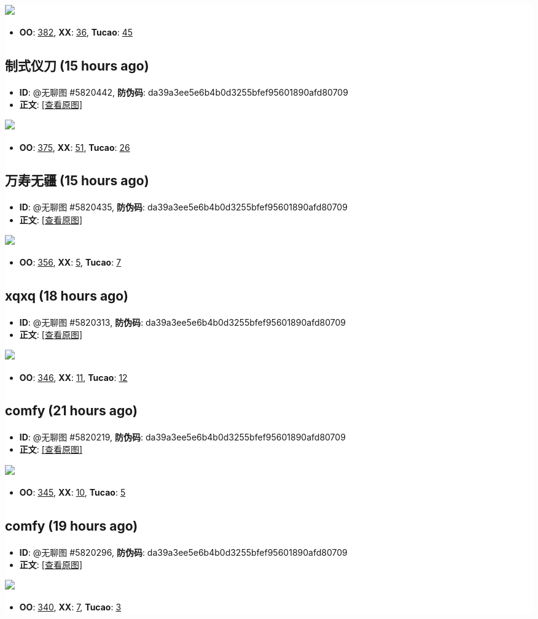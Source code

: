 ![](https://img.toto.im/mw600/0073N6iigy1hwxh6rn4s3j30u00w7q7o.jpg)
- **OO**: [382](https://jandan.net/t/5820211#tucao-like), **XX**: [36](https://jandan.net/t/5820211#tucao-unlike), **Tucao**: [45](https://jandan.net/t/5820211#tucao-list)

## 制式仪刀 (15 hours ago) 

- **ID**: @无聊图 #5820442, **防伪码**: da39a3ee5e6b4b0d3255bfef95601890afd80709
- **正文**: [[查看原图]](//img.toto.im/large/008BCM62ly1hwycndwg6ej30u07j3h59.jpg)  

![](https://img.toto.im/mw600/008BCM62ly1hwycndwg6ej30u07j3h59.jpg)
- **OO**: [375](https://jandan.net/t/5820442#tucao-like), **XX**: [51](https://jandan.net/t/5820442#tucao-unlike), **Tucao**: [26](https://jandan.net/t/5820442#tucao-list)

## 万寿无疆 (15 hours ago) 

- **ID**: @无聊图 #5820435, **防伪码**: da39a3ee5e6b4b0d3255bfef95601890afd80709
- **正文**: [[查看原图]](//img.toto.im/large/008BCM62ly1hwych465rnj30z70zkjvs.jpg)  

![](https://img.toto.im/mw600/008BCM62ly1hwych465rnj30z70zkjvs.jpg)
- **OO**: [356](https://jandan.net/t/5820435#tucao-like), **XX**: [5](https://jandan.net/t/5820435#tucao-unlike), **Tucao**: [7](https://jandan.net/t/5820435#tucao-list)

## xqxq (18 hours ago) 

- **ID**: @无聊图 #5820313, **防伪码**: da39a3ee5e6b4b0d3255bfef95601890afd80709
- **正文**: [[查看原图]](//img.toto.im/large/008BCM62ly1hwy6g095aij30em0o1mzc.jpg)  

![](https://img.toto.im/mw600/008BCM62ly1hwy6g095aij30em0o1mzc.jpg)
- **OO**: [346](https://jandan.net/t/5820313#tucao-like), **XX**: [11](https://jandan.net/t/5820313#tucao-unlike), **Tucao**: [12](https://jandan.net/t/5820313#tucao-list)

## comfy (21 hours ago) 

- **ID**: @无聊图 #5820219, **防伪码**: da39a3ee5e6b4b0d3255bfef95601890afd80709
- **正文**: [[查看原图]](//img.toto.im/large/738d919cgy1hwvb45caydj20iw0ijjtv.jpg)  

![](https://img.toto.im/mw600/738d919cgy1hwvb45caydj20iw0ijjtv.jpg)
- **OO**: [345](https://jandan.net/t/5820219#tucao-like), **XX**: [10](https://jandan.net/t/5820219#tucao-unlike), **Tucao**: [5](https://jandan.net/t/5820219#tucao-list)

## comfy (19 hours ago) 

- **ID**: @无聊图 #5820296, **防伪码**: da39a3ee5e6b4b0d3255bfef95601890afd80709
- **正文**: [[查看原图]](//img.toto.im/large/8db3951ely1hwupl4suv3j20u011rqhz.jpg)  

![](https://img.toto.im/mw600/8db3951ely1hwupl4suv3j20u011rqhz.jpg)
- **OO**: [340](https://jandan.net/t/5820296#tucao-like), **XX**: [7](https://jandan.net/t/5820296#tucao-unlike), **Tucao**: [3](https://jandan.net/t/5820296#tucao-list)
